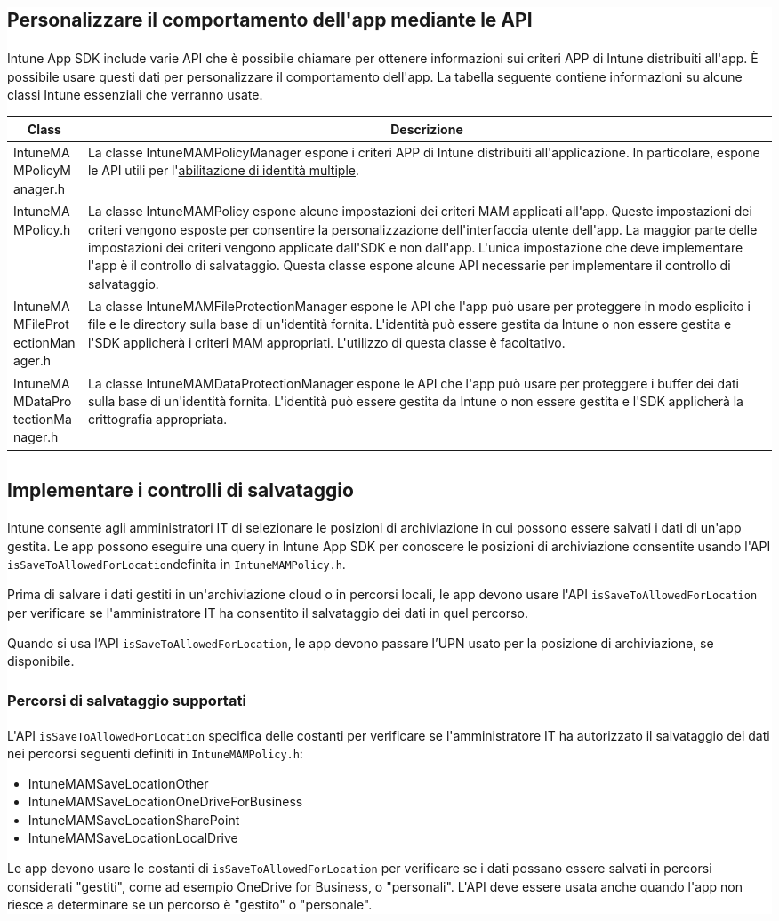 ## <a name="customize-your-apps-behavior-with-apis"></a>Personalizzare il comportamento dell'app mediante le API

Intune App SDK include varie API che è possibile chiamare per ottenere informazioni sui criteri APP di Intune distribuiti all'app. È possibile usare questi dati per personalizzare il comportamento dell'app. La tabella seguente contiene informazioni su alcune classi Intune essenziali che verranno usate.

Class | Descrizione
----- | -----------
IntuneMAMPolicyManager.h | La classe IntuneMAMPolicyManager espone i criteri APP di Intune distribuiti all'applicazione. In particolare, espone le API utili per l'[abilitazione di identità multiple](app-sdk-ios.md#enable-multi-identity-optional). |
IntuneMAMPolicy.h | La classe IntuneMAMPolicy espone alcune impostazioni dei criteri MAM applicati all'app. Queste impostazioni dei criteri vengono esposte per consentire la personalizzazione dell'interfaccia utente dell'app. La maggior parte delle impostazioni dei criteri vengono applicate dall'SDK e non dall'app. L'unica impostazione che deve implementare l'app è il controllo di salvataggio. Questa classe espone alcune API necessarie per implementare il controllo di salvataggio. |
IntuneMAMFileProtectionManager.h | La classe IntuneMAMFileProtectionManager espone le API che l'app può usare per proteggere in modo esplicito i file e le directory sulla base di un'identità fornita. L'identità può essere gestita da Intune o non essere gestita e l'SDK applicherà i criteri MAM appropriati. L'utilizzo di questa classe è facoltativo. |
IntuneMAMDataProtectionManager.h | La classe IntuneMAMDataProtectionManager espone le API che l'app può usare per proteggere i buffer dei dati sulla base di un'identità fornita. L'identità può essere gestita da Intune o non essere gestita e l'SDK applicherà la crittografia appropriata. |

## <a name="implement-save-as-controls"></a>Implementare i controlli di salvataggio

Intune consente agli amministratori IT di selezionare le posizioni di archiviazione in cui possono essere salvati i dati di un'app gestita. Le app possono eseguire una query in Intune App SDK per conoscere le posizioni di archiviazione consentite usando l'API `isSaveToAllowedForLocation`definita in `IntuneMAMPolicy.h`.

Prima di salvare i dati gestiti in un'archiviazione cloud o in percorsi locali, le app devono usare l'API `isSaveToAllowedForLocation` per verificare se l'amministratore IT ha consentito il salvataggio dei dati in quel percorso.

Quando si usa l’API `isSaveToAllowedForLocation`, le app devono passare l’UPN usato per la posizione di archiviazione, se disponibile.

### <a name="supported-save-locations"></a>Percorsi di salvataggio supportati

L'API `isSaveToAllowedForLocation` specifica delle costanti per verificare se l'amministratore IT ha autorizzato il salvataggio dei dati nei percorsi seguenti definiti in `IntuneMAMPolicy.h`:

* IntuneMAMSaveLocationOther
* IntuneMAMSaveLocationOneDriveForBusiness
* IntuneMAMSaveLocationSharePoint
* IntuneMAMSaveLocationLocalDrive

Le app devono usare le costanti di `isSaveToAllowedForLocation` per verificare se i dati possano essere salvati in percorsi considerati "gestiti", come ad esempio OneDrive for Business, o "personali". L'API deve essere usata anche quando l'app non riesce a determinare se un percorso è "gestito" o "personale".

